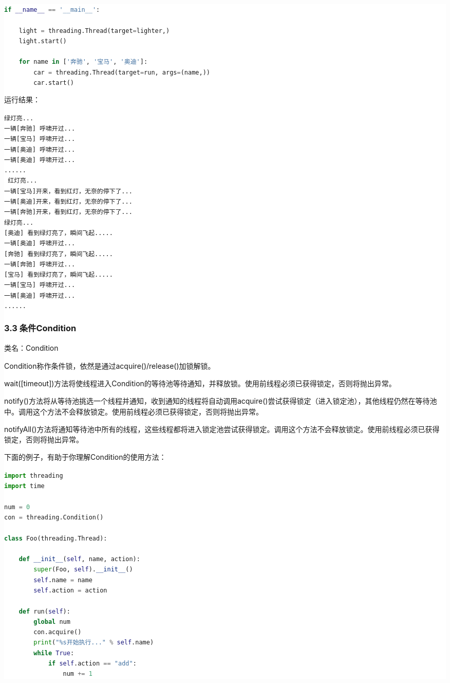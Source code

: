 ```python
if __name__ == '__main__':

    light = threading.Thread(target=lighter,)
    light.start()

    for name in ['奔驰', '宝马', '奥迪']:
        car = threading.Thread(target=run, args=(name,))
        car.start()
```
运行结果：
```
绿灯亮...
一辆[奔驰] 呼啸开过...
一辆[宝马] 呼啸开过...
一辆[奥迪] 呼啸开过...
一辆[奥迪] 呼啸开过...
......
 红灯亮...
一辆[宝马]开来，看到红灯，无奈的停下了...
一辆[奥迪]开来，看到红灯，无奈的停下了...
一辆[奔驰]开来，看到红灯，无奈的停下了...
绿灯亮...
[奥迪] 看到绿灯亮了，瞬间飞起.....
一辆[奥迪] 呼啸开过...
[奔驰] 看到绿灯亮了，瞬间飞起.....
一辆[奔驰] 呼啸开过...
[宝马] 看到绿灯亮了，瞬间飞起.....
一辆[宝马] 呼啸开过...
一辆[奥迪] 呼啸开过...
......
```
### 3.3 条件Condition

类名：Condition

Condition称作条件锁，依然是通过acquire()/release()加锁解锁。

wait([timeout])方法将使线程进入Condition的等待池等待通知，并释放锁。使用前线程必须已获得锁定，否则将抛出异常。

notify()方法将从等待池挑选一个线程并通知，收到通知的线程将自动调用acquire()尝试获得锁定（进入锁定池），其他线程仍然在等待池中。调用这个方法不会释放锁定。使用前线程必须已获得锁定，否则将抛出异常。

notifyAll()方法将通知等待池中所有的线程，这些线程都将进入锁定池尝试获得锁定。调用这个方法不会释放锁定。使用前线程必须已获得锁定，否则将抛出异常。

下面的例子，有助于你理解Condition的使用方法：
```python
import threading
import time

num = 0
con = threading.Condition()

class Foo(threading.Thread):

    def __init__(self, name, action):
        super(Foo, self).__init__()
        self.name = name
        self.action = action

    def run(self):
        global num
        con.acquire()
        print("%s开始执行..." % self.name)
        while True:
            if self.action == "add":
                num += 1
```